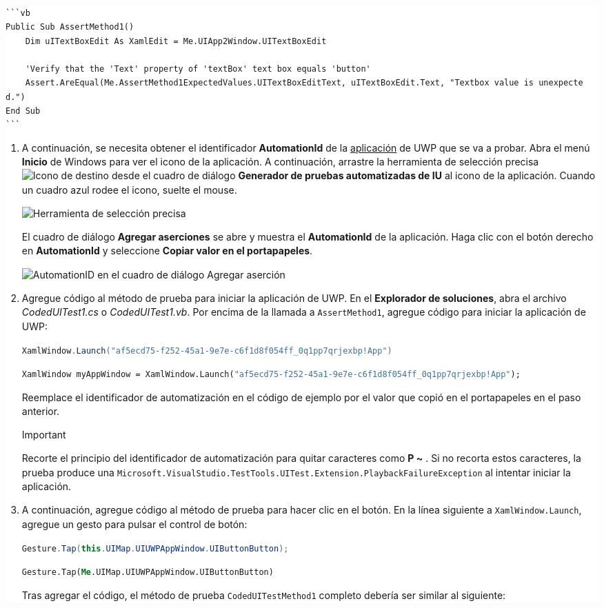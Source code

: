     ```vb
    Public Sub AssertMethod1()
        Dim uITextBoxEdit As XamlEdit = Me.UIApp2Window.UITextBoxEdit

        'Verify that the 'Text' property of 'textBox' text box equals 'button'
        Assert.AreEqual(Me.AssertMethod1ExpectedValues.UITextBoxEditText, uITextBoxEdit.Text, "Textbox value is unexpected.")
    End Sub
    ```

1. A continuación, se necesita obtener el identificador **AutomationId** de la [aplicación](#create-a-uwp-app-to-test) de UWP que se va a probar. Abra el menú **Inicio** de Windows para ver el icono de la aplicación. A continuación, arrastre la herramienta de selección precisa ![Icono de destino](media/target-icon.png) desde el cuadro de diálogo **Generador de pruebas automatizadas de IU** al icono de la aplicación. Cuando un cuadro azul rodee el icono, suelte el mouse.

   ![Herramienta de selección precisa](media/cross-hair-tool.png)

   El cuadro de diálogo **Agregar aserciones** se abre y muestra el **AutomationId** de la aplicación. Haga clic con el botón derecho en **AutomationId** y seleccione **Copiar valor en el portapapeles**.

   ![AutomationID en el cuadro de diálogo Agregar aserción](../test/media/automation-id.png)

1. Agregue código al método de prueba para iniciar la aplicación de UWP. En el **Explorador de soluciones**, abra el archivo *CodedUITest1.cs* o *CodedUITest1.vb*. Por encima de la llamada a `AssertMethod1`, agregue código para iniciar la aplicación de UWP:

   ```csharp
   XamlWindow.Launch("af5ecd75-f252-45a1-9e7e-c6f1d8f054ff_0q1pp7qrjexbp!App")
   ```

   ```vb
   XamlWindow myAppWindow = XamlWindow.Launch("af5ecd75-f252-45a1-9e7e-c6f1d8f054ff_0q1pp7qrjexbp!App");
   ```

   Reemplace el identificador de automatización en el código de ejemplo por el valor que copió en el portapapeles en el paso anterior.

   > [!IMPORTANT]
   > Recorte el principio del identificador de automatización para quitar caracteres como **P ~** . Si no recorta estos caracteres, la prueba produce una `Microsoft.VisualStudio.TestTools.UITest.Extension.PlaybackFailureException` al intentar iniciar la aplicación.

1. A continuación, agregue código al método de prueba para hacer clic en el botón. En la línea siguiente a `XamlWindow.Launch`, agregue un gesto para pulsar el control de botón:

   ```csharp
   Gesture.Tap(this.UIMap.UIUWPAppWindow.UIButtonButton);
   ```

   ```vb
   Gesture.Tap(Me.UIMap.UIUWPAppWindow.UIButtonButton)
   ```

   Tras agregar el código, el método de prueba `CodedUITestMethod1` completo debería ser similar al siguiente:
